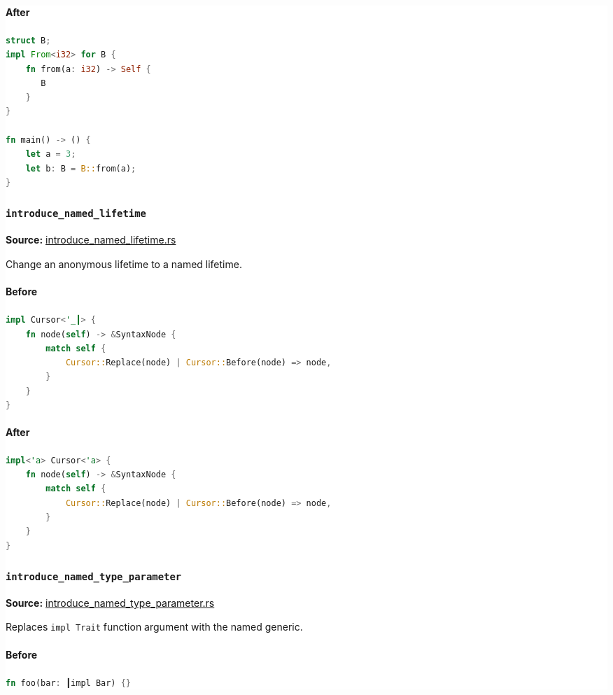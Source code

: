 #### After
```rust
struct B;
impl From<i32> for B {
    fn from(a: i32) -> Self {
       B
    }
}

fn main() -> () {
    let a = 3;
    let b: B = B::from(a);
}
```


### `introduce_named_lifetime`
**Source:**  [introduce_named_lifetime.rs](https://github.com/rust-lang/rust-analyzer/blob/master/crates/ide-assists/src/handlers/introduce_named_lifetime.rs#L13) 

Change an anonymous lifetime to a named lifetime.

#### Before
```rust
impl Cursor<'_┃> {
    fn node(self) -> &SyntaxNode {
        match self {
            Cursor::Replace(node) | Cursor::Before(node) => node,
        }
    }
}
```

#### After
```rust
impl<'a> Cursor<'a> {
    fn node(self) -> &SyntaxNode {
        match self {
            Cursor::Replace(node) | Cursor::Before(node) => node,
        }
    }
}
```


### `introduce_named_type_parameter`
**Source:**  [introduce_named_type_parameter.rs](https://github.com/rust-lang/rust-analyzer/blob/master/crates/ide-assists/src/handlers/introduce_named_type_parameter.rs#L7) 

Replaces `impl Trait` function argument with the named generic.

#### Before
```rust
fn foo(bar: ┃impl Bar) {}
```
